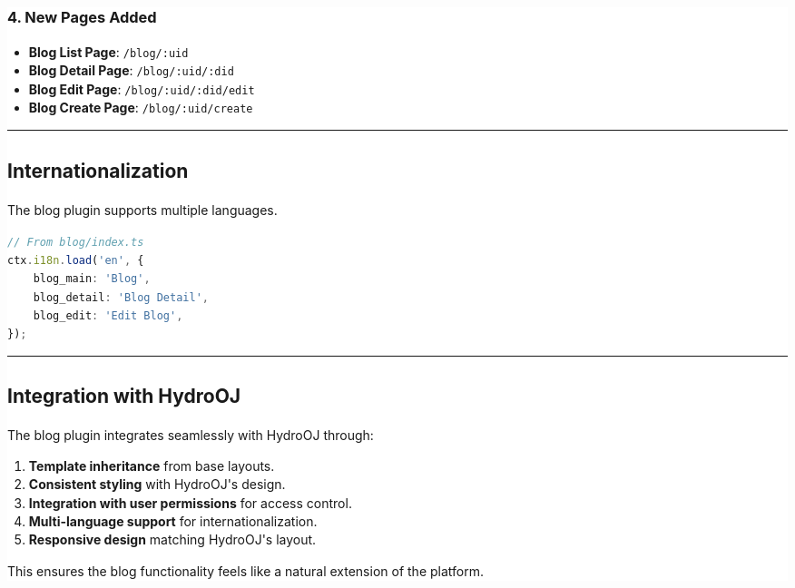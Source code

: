 ### **4. New Pages Added**
- **Blog List Page**: `/blog/:uid`
- **Blog Detail Page**: `/blog/:uid/:did`
- **Blog Edit Page**: `/blog/:uid/:did/edit`
- **Blog Create Page**: `/blog/:uid/create`

----

## **Internationalization**

The blog plugin supports multiple languages.

```typescript
// From blog/index.ts
ctx.i18n.load('en', {
    blog_main: 'Blog',
    blog_detail: 'Blog Detail',
    blog_edit: 'Edit Blog',
});
```

---

## **Integration with HydroOJ**

The blog plugin integrates seamlessly with HydroOJ through:
1. **Template inheritance** from base layouts.
2. **Consistent styling** with HydroOJ's design.
3. **Integration with user permissions** for access control.
4. **Multi-language support** for internationalization.
5. **Responsive design** matching HydroOJ's layout.

This ensures the blog functionality feels like a natural extension of the platform.
